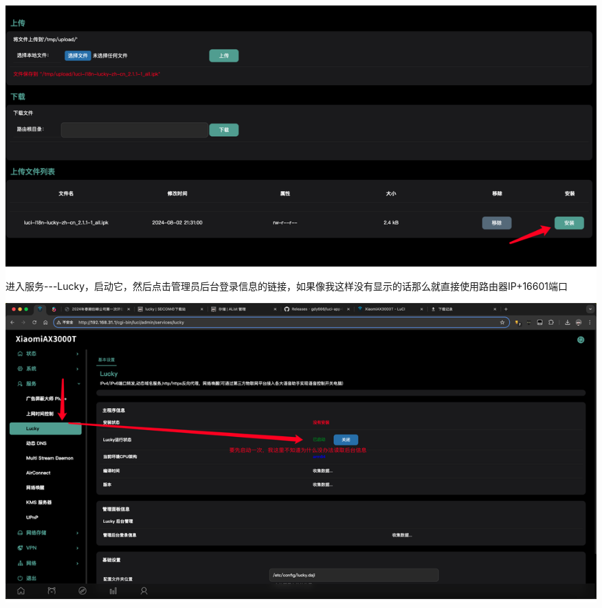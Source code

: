 ![](images/20240802213128image464.png)

进入服务---Lucky，启动它，然后点击管理员后台登录信息的链接，如果像我这样没有显示的话那么就直接使用路由器IP+16601端口

![](images/20240802213319image708.png)
